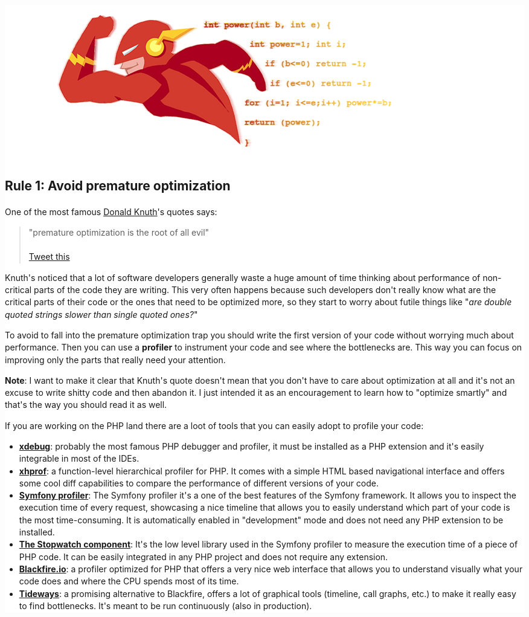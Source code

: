 ![Your code should be fast as Flash](./flash-gordon-fast-code.png)

<a id="rule-1"></a>

## Rule 1: Avoid premature optimization

One of the most famous [Donald Knuth](http://www-cs-faculty.stanford.edu/~uno/)'s quotes says:

> "premature optimization is the root of all evil"
> <br/><br/><a href="https://twitter.com/home?status=%22Premature%20optimization%20is%20the%20root%20of%20all%20evil%22%20%E2%80%94D.Knuth%20%0A%0AWeb%20apps%20performance%20tips%20by%20%40loige%3A%20http%3A//bit.ly/1SaHIJY" target="_blank"><i class="fa fa-twitter"></i> Tweet this</a>

Knuth's noticed that a lot of software developers generally waste a huge amount of time thinking about performance of non-critical parts of the code they are writing. This very often happens because such developers don't really know what are the critical parts of their code or the ones that need to be optimized more, so they start to worry about futile things like "_are double quoted strings slower than single quoted ones?_"

To avoid to fall into the premature optimization trap you should write the first version of your code without worrying much about performance. Then you can use a **profiler** to instrument your code and see where the bottlenecks are. This way you can focus on improving only the parts that really need your attention.

**Note**: I want to make it clear that Knuth's quote doesn't mean that you don't have to care about optimization at all and it's not an excuse to write shitty code and then abandon it. I just intended it as an encouragement to learn how to "optimize smartly" and that's the way you should read it as well.

If you are working on the PHP land there are a loot of tools that you can easily adopt to profile your code:

- **[xdebug](http://xdebug.org/)**: probably the most famous PHP debugger and profiler, it must be installed as a PHP extension and it's easily integrable in most of the IDEs.
- **[xhprof](https://github.com/phacility/xhprof)**: a function-level hierarchical profiler for PHP. It comes with a simple HTML based navigational interface and offers some cool diff capabilities to compare the performance of different versions of your code.
- **[Symfony profiler](https://symfony.com/doc/current/cookbook/profiler/index.html)**: The Symfony profiler it's a one of the best features of the Symfony framework. It allows you to inspect the execution time of every request, showcasing a nice timeline that allows you to easily understand which part of your code is the most time-consuming. It is automatically enabled in "development" mode and does not need any PHP extension to be installed.
- **[The Stopwatch component](https://symfony.com/doc/current/components/stopwatch.html)**: It's the low level library used in the Symfony profiler to measure the execution time of a piece of PHP code. It can be easily integrated in any PHP project and does not require any extension.
- **[Blackfire.io](https://blackfire.io/)**: a profiler optimized for PHP that offers a very nice web interface that allows you to understand visually what your code does and where the CPU spends most of its time.
- **[Tideways](https://tideways.io/)**: a promising alternative to Blackfire, offers a lot of graphical tools (timeline, call graphs, etc.) to make it really easy to find bottlenecks. It's meant to be run continuously (also in production).
